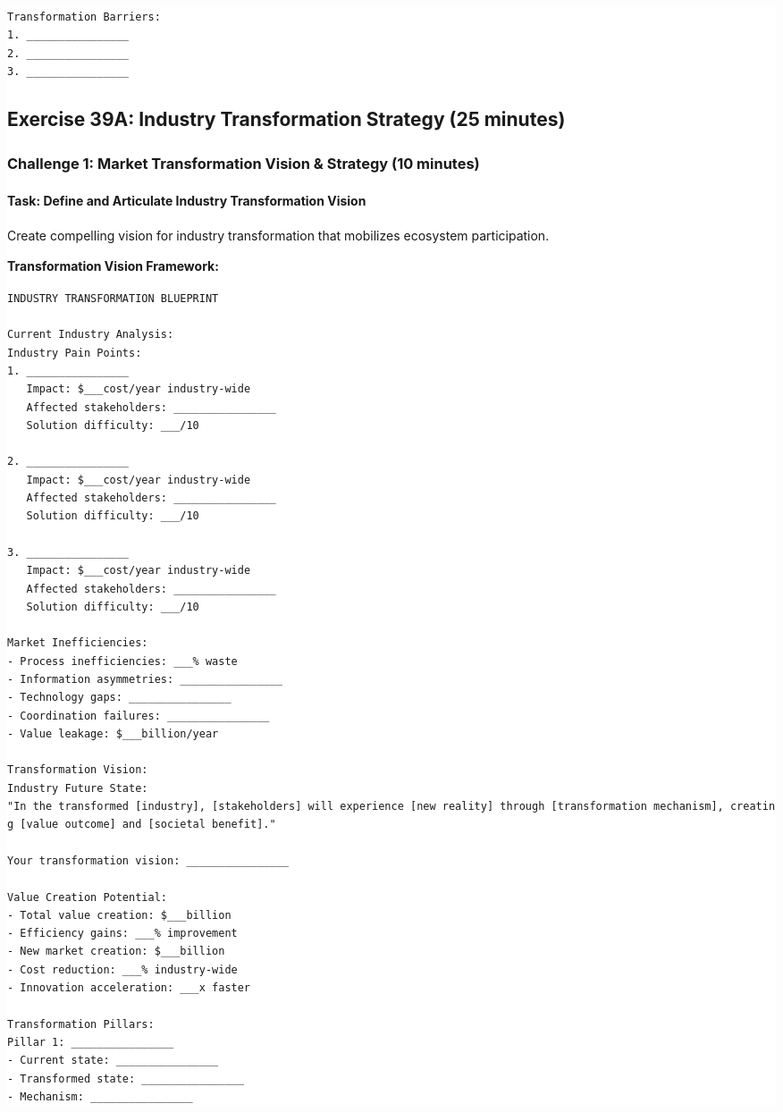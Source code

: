 ```
Transformation Barriers:
1. ________________
2. ________________
3. ________________
```

## Exercise 39A: Industry Transformation Strategy (25 minutes)

### Challenge 1: Market Transformation Vision & Strategy (10 minutes)

#### Task: Define and Articulate Industry Transformation Vision
Create compelling vision for industry transformation that mobilizes ecosystem participation.

**Transformation Vision Framework:**
```
INDUSTRY TRANSFORMATION BLUEPRINT

Current Industry Analysis:
Industry Pain Points:
1. ________________
   Impact: $___cost/year industry-wide
   Affected stakeholders: ________________
   Solution difficulty: ___/10

2. ________________
   Impact: $___cost/year industry-wide
   Affected stakeholders: ________________
   Solution difficulty: ___/10

3. ________________
   Impact: $___cost/year industry-wide
   Affected stakeholders: ________________
   Solution difficulty: ___/10

Market Inefficiencies:
- Process inefficiencies: ___% waste
- Information asymmetries: ________________
- Technology gaps: ________________
- Coordination failures: ________________
- Value leakage: $___billion/year

Transformation Vision:
Industry Future State:
"In the transformed [industry], [stakeholders] will experience [new reality] through [transformation mechanism], creating [value outcome] and [societal benefit]."

Your transformation vision: ________________

Value Creation Potential:
- Total value creation: $___billion
- Efficiency gains: ___% improvement
- New market creation: $___billion
- Cost reduction: ___% industry-wide
- Innovation acceleration: ___x faster

Transformation Pillars:
Pillar 1: ________________
- Current state: ________________
- Transformed state: ________________
- Mechanism: ________________
```